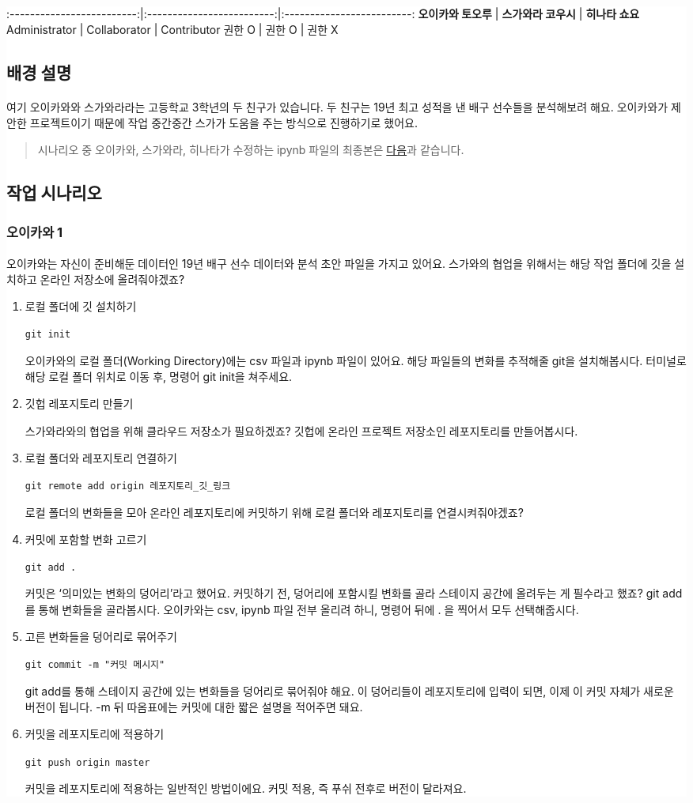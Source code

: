 :-------------------------:|:-------------------------:|:-------------------------:
**오이카와 토오루** | **스가와라 코우시** | **히나타 쇼요**
Administrator | Collaborator | Contributor
권한 O | 권한 O | 권한 X

## 배경 설명
여기 오이카와와 스가와라라는 고등학교 3학년의 두 친구가 있습니다. 두 친구는 19년 최고 성적을 낸 배구 선수들을 분석해보려 해요. 오이카와가 제안한 프로젝트이기 때문에 작업 중간중간 스가가 도움을 주는 방식으로 진행하기로 했어요.

> 시나리오 중 오이카와, 스가와라, 히나타가 수정하는 ipynb 파일의 최종본은  [다음](https://github.com/thepenielcho/Oisuga_for_github_guides/blob/master/2019_best_players_EDA.ipynb)과 같습니다.

## 작업 시나리오

### 오이카와 1
오이카와는 자신이 준비해둔 데이터인 19년 배구 선수 데이터와 분석 초안 파일을 가지고 있어요. 스가와의 협업을 위해서는 해당 작업 폴더에 깃을 설치하고 온라인 저장소에 올려줘야겠죠?

1. 로컬 폴더에 깃 설치하기
    ```shell
    git init
    ```
    오이카와의 로컬 폴더(Working Directory)에는 csv 파일과 ipynb 파일이 있어요. 해당 파일들의 변화를 추적해줄 git을 설치해봅시다. 터미널로 해당 로컬 폴더 위치로 이동 후, 명령어 git init을 쳐주세요.


2. 깃헙 레포지토리 만들기


    스가와라와의 협업을 위해 클라우드 저장소가 필요하겠죠? 깃헙에 온라인 프로젝트 저장소인 레포지토리를 만들어봅시다.


3. 로컬 폴더와 레포지토리 연결하기
    ```shell
    git remote add origin 레포지토리_깃_링크
    ```
    로컬 폴더의 변화들을 모아 온라인 레포지토리에 커밋하기 위해 로컬 폴더와 레포지토리를 연결시켜줘야겠죠?


4. 커밋에 포함할 변화 고르기
    ```shell
    git add .
    ```
    커밋은 ‘의미있는 변화의 덩어리’라고 했어요. 커밋하기 전, 덩어리에 포함시킬 변화를 골라 스테이지 공간에 올려두는 게 필수라고 했죠? git add를 통해 변화들을 골라봅시다. 오이카와는 csv, ipynb 파일 전부 올리려 하니, 명령어 뒤에 . 을 찍어서 모두 선택해줍시다.


5. 고른 변화들을 덩어리로 묶어주기
    ```shell
    git commit -m "커밋 메시지"
    ```
    git add를 통해 스테이지 공간에 있는 변화들을 덩어리로 묶어줘야 해요. 이 덩어리들이 레포지토리에 입력이 되면, 이제 이 커밋 자체가 새로운 버전이 됩니다. -m 뒤 따옴표에는 커밋에 대한 짧은 설명을 적어주면 돼요.


6. 커밋을 레포지토리에 적용하기
    ```shell
    git push origin master
    ```
    커밋을 레포지토리에 적용하는 일반적인 방법이에요. 커밋 적용, 즉 푸쉬 전후로 버전이 달라져요.
